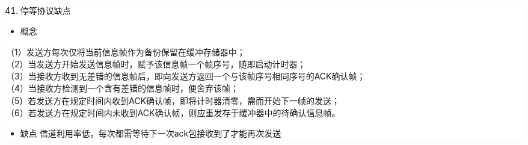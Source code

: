 41. 停等协议缺点
  * 概念

  （1）发送方每次仅将当前信息帧作为备份保留在缓冲存储器中；  
  （2）当发送方开始发送信息帧时，赋予该信息帧一个帧序号，随即启动计时器；  
  （3）当接收方收到无差错的信息帧后，即向发送方返回一个与该帧序号相同序号的ACK确认帧；  
  （4）当接收方检测到一个含有差错的信息帧时，便舍弃该帧；  
  （5）若发送方在规定时间内收到ACK确认帧，即将计时器清零，需而开始下一帧的发送；  
  （6）若发送方在规定时间内未收到ACK确认帧，则应重发存于缓冲器中的待确认信息帧。  

 * 缺点
   信道利用率低，每次都需等待下一次ack包接收到了才能再次发送